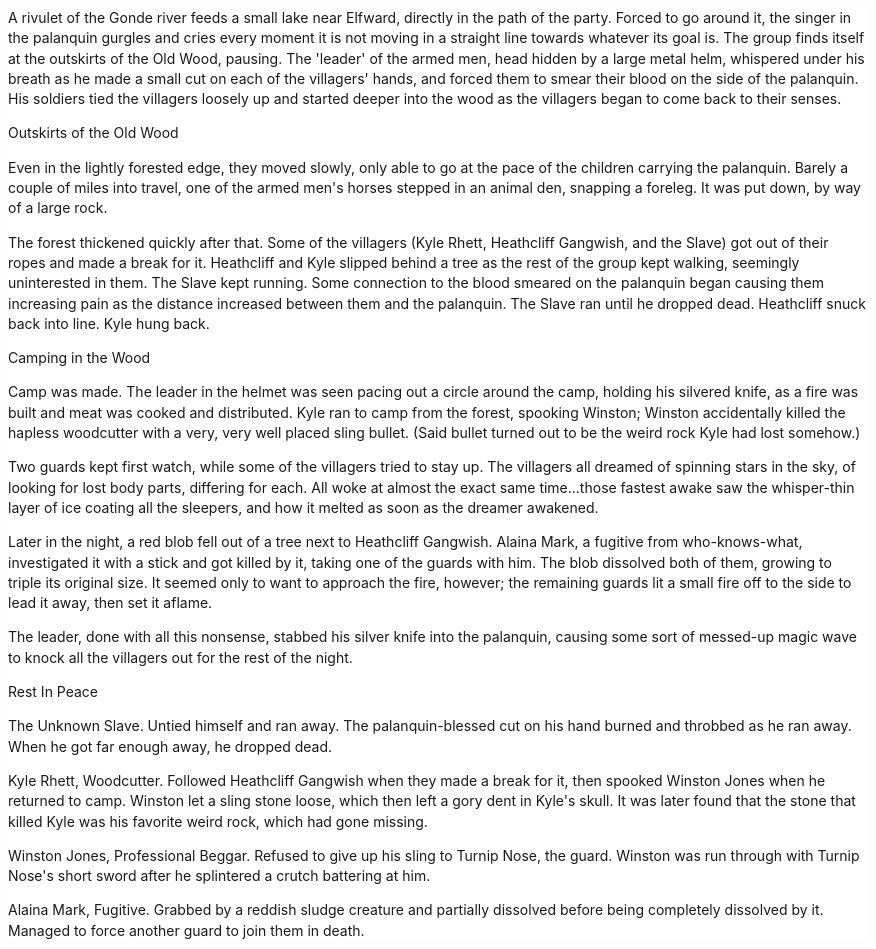 A rivulet of the Gonde river feeds a small lake near Elfward, directly in the path of the party. Forced to go around it, the singer in the palanquin gurgles and cries every moment it is not moving in a straight line towards whatever its goal is. The group finds itself at the outskirts of the Old Wood, pausing. The 'leader' of the armed men, head hidden by a large metal helm, whispered under his breath as he made a small cut on each of the villagers' hands, and forced them to smear their blood on the side of the palanquin. His soldiers tied the villagers loosely up and started deeper into the wood as the villagers began to come back to their senses.

Outskirts of the Old Wood

Even in the lightly forested edge, they moved slowly, only able to go at the pace of the children carrying the palanquin. Barely a couple of miles into travel, one of the armed men's horses stepped in an animal den, snapping a foreleg. It was put down, by way of a large rock.

The forest thickened quickly after that. Some of the villagers (Kyle Rhett, Heathcliff Gangwish, and the Slave) got out of their ropes and made a break for it. Heathcliff and Kyle slipped behind a tree as the rest of the group kept walking, seemingly uninterested in them. The Slave kept running. Some connection to the blood smeared on the palanquin began causing them increasing pain as the distance increased between them and the palanquin. The Slave ran until he dropped dead. Heathcliff snuck back into line. Kyle hung back. 

Camping in the Wood

Camp was made. The leader in the helmet was seen pacing out a circle around the camp, holding his silvered knife, as a fire was built and meat was cooked and distributed. Kyle ran to camp from the forest, spooking Winston; Winston accidentally killed the hapless woodcutter with a very, very well placed sling bullet. (Said bullet turned out to be the weird rock Kyle had lost somehow.)

Two guards kept first watch, while some of the villagers tried to stay up. The villagers all dreamed of spinning stars in the sky, of looking for lost body parts, differing for each. All woke at almost the exact same time...those fastest awake saw the whisper-thin layer of ice coating all the sleepers, and how it melted as soon as the dreamer awakened.

Later in the night, a red blob fell out of a tree next to Heathcliff Gangwish. Alaina Mark, a fugitive from who-knows-what, investigated it with a stick and got killed by it, taking one of the guards with him. The blob dissolved both of them, growing to triple its original size. It seemed only to want to approach the fire, however; the remaining guards lit a small fire off to the side to lead it away, then set it aflame.


The leader, done with all this nonsense, stabbed his silver knife into the palanquin, causing some sort of messed-up magic wave to knock all the villagers out for the rest of the night.

Rest In Peace

The Unknown Slave. Untied himself and ran away. The palanquin-blessed cut on his hand burned and throbbed as he ran away. When he got far enough away, he dropped dead.

Kyle Rhett, Woodcutter. Followed Heathcliff Gangwish when they made a break for it, then spooked Winston Jones when he returned to camp. Winston let a sling stone loose, which then left a gory dent in Kyle's skull. It was later found that the stone that killed Kyle was his favorite weird rock, which had gone missing.

Winston Jones, Professional Beggar. Refused to give up his sling to Turnip Nose, the guard. Winston was run through with Turnip Nose's short sword after he splintered a crutch battering at him.


Alaina Mark, Fugitive. Grabbed by a reddish sludge creature and partially dissolved before being completely dissolved by it. Managed to force another guard to join them in death.
